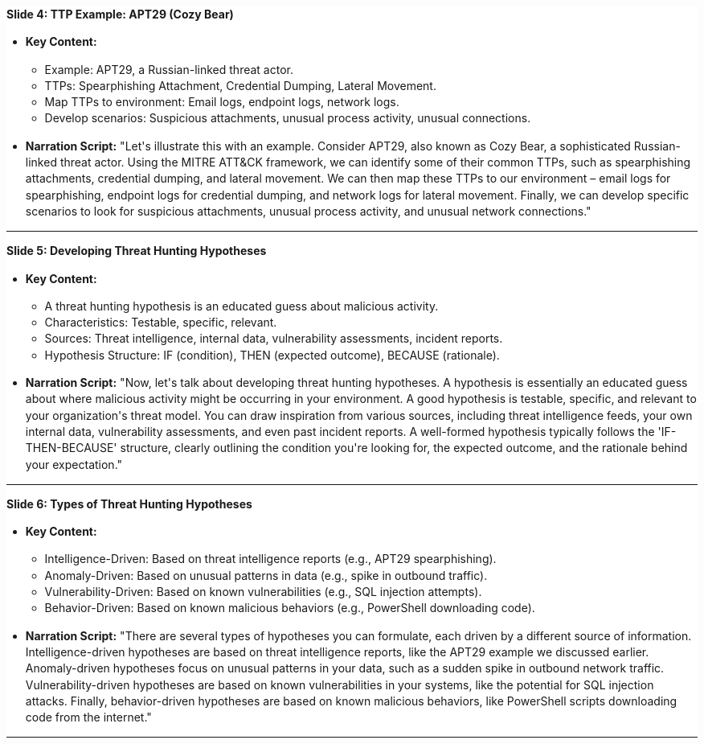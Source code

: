 
**Slide 4: TTP Example: APT29 (Cozy Bear)**

*   **Key Content:**
    *   Example: APT29, a Russian-linked threat actor.
    *   TTPs: Spearphishing Attachment, Credential Dumping, Lateral Movement.
    *   Map TTPs to environment: Email logs, endpoint logs, network logs.
    *   Develop scenarios: Suspicious attachments, unusual process activity, unusual connections.

*   **Narration Script:**
    "Let's illustrate this with an example. Consider APT29, also known as Cozy Bear, a sophisticated Russian-linked threat actor. Using the MITRE ATT&CK framework, we can identify some of their common TTPs, such as spearphishing attachments, credential dumping, and lateral movement. We can then map these TTPs to our environment – email logs for spearphishing, endpoint logs for credential dumping, and network logs for lateral movement. Finally, we can develop specific scenarios to look for suspicious attachments, unusual process activity, and unusual network connections."

---

**Slide 5: Developing Threat Hunting Hypotheses**

*   **Key Content:**
    *   A threat hunting hypothesis is an educated guess about malicious activity.
    *   Characteristics: Testable, specific, relevant.
    *   Sources: Threat intelligence, internal data, vulnerability assessments, incident reports.
    *   Hypothesis Structure: IF (condition), THEN (expected outcome), BECAUSE (rationale).

*   **Narration Script:**
    "Now, let's talk about developing threat hunting hypotheses. A hypothesis is essentially an educated guess about where malicious activity might be occurring in your environment. A good hypothesis is testable, specific, and relevant to your organization's threat model. You can draw inspiration from various sources, including threat intelligence feeds, your own internal data, vulnerability assessments, and even past incident reports. A well-formed hypothesis typically follows the 'IF-THEN-BECAUSE' structure, clearly outlining the condition you're looking for, the expected outcome, and the rationale behind your expectation."

---

**Slide 6: Types of Threat Hunting Hypotheses**

*   **Key Content:**
    *   Intelligence-Driven: Based on threat intelligence reports (e.g., APT29 spearphishing).
    *   Anomaly-Driven: Based on unusual patterns in data (e.g., spike in outbound traffic).
    *   Vulnerability-Driven: Based on known vulnerabilities (e.g., SQL injection attempts).
    *   Behavior-Driven: Based on known malicious behaviors (e.g., PowerShell downloading code).

*   **Narration Script:**
    "There are several types of hypotheses you can formulate, each driven by a different source of information. Intelligence-driven hypotheses are based on threat intelligence reports, like the APT29 example we discussed earlier. Anomaly-driven hypotheses focus on unusual patterns in your data, such as a sudden spike in outbound network traffic. Vulnerability-driven hypotheses are based on known vulnerabilities in your systems, like the potential for SQL injection attacks. Finally, behavior-driven hypotheses are based on known malicious behaviors, like PowerShell scripts downloading code from the internet."

---
